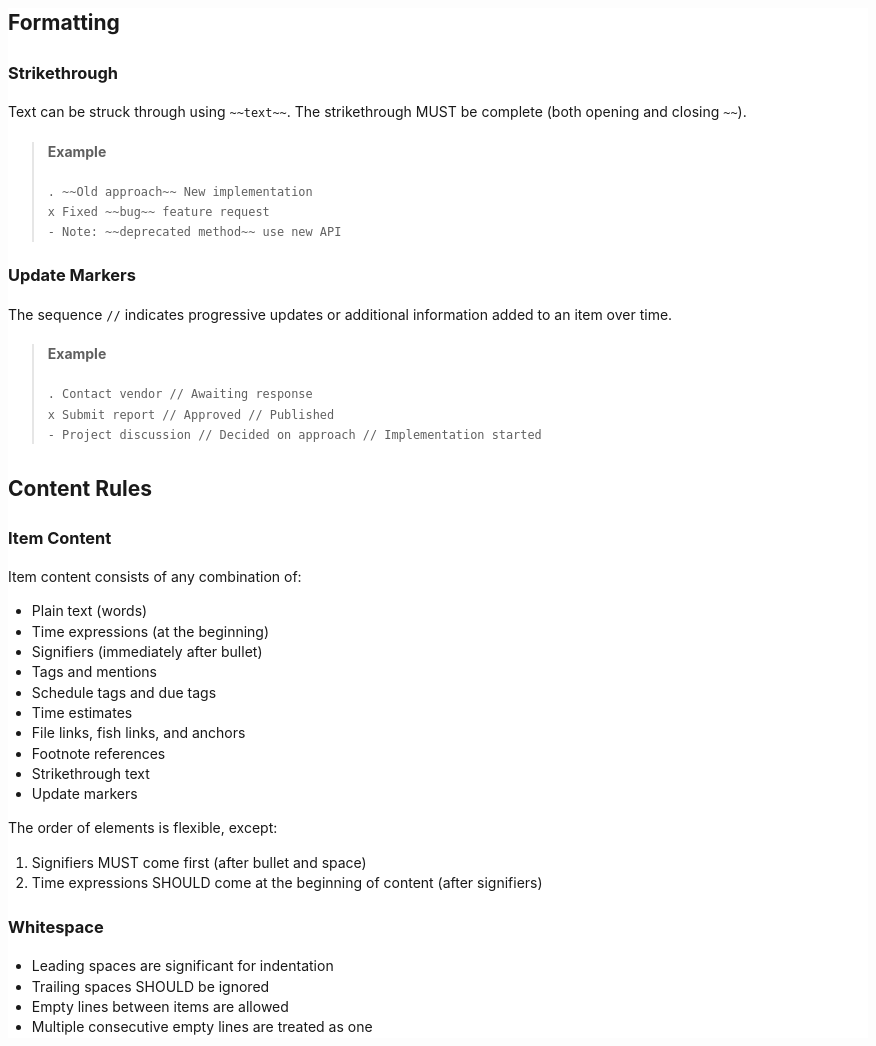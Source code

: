 ## Formatting

### Strikethrough

Text can be struck through using `~~text~~`. The strikethrough MUST be complete (both opening and closing `~~`).

> #### Example
>
> ```
> . ~~Old approach~~ New implementation
> x Fixed ~~bug~~ feature request
> - Note: ~~deprecated method~~ use new API
> ```

### Update Markers

The sequence `//` indicates progressive updates or additional information added to an item over time.

> #### Example
>
> ```
> . Contact vendor // Awaiting response
> x Submit report // Approved // Published
> - Project discussion // Decided on approach // Implementation started
> ```

## Content Rules

### Item Content

Item content consists of any combination of:
- Plain text (words)
- Time expressions (at the beginning)
- Signifiers (immediately after bullet)
- Tags and mentions
- Schedule tags and due tags
- Time estimates
- File links, fish links, and anchors
- Footnote references
- Strikethrough text
- Update markers

The order of elements is flexible, except:
1. Signifiers MUST come first (after bullet and space)
2. Time expressions SHOULD come at the beginning of content (after signifiers)

### Whitespace

- Leading spaces are significant for indentation
- Trailing spaces SHOULD be ignored
- Empty lines between items are allowed
- Multiple consecutive empty lines are treated as one
